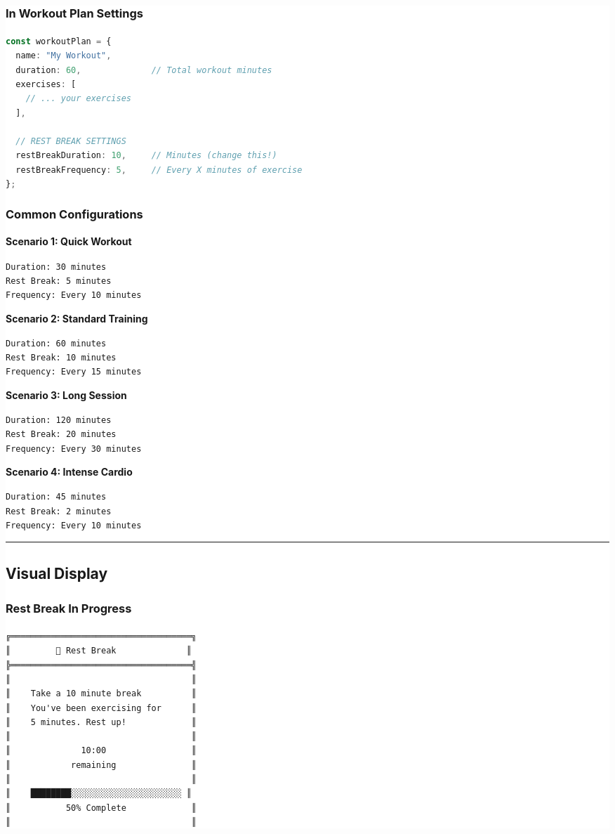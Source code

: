 ### In Workout Plan Settings

```typescript
const workoutPlan = {
  name: "My Workout",
  duration: 60,              // Total workout minutes
  exercises: [
    // ... your exercises
  ],
  
  // REST BREAK SETTINGS
  restBreakDuration: 10,     // Minutes (change this!)
  restBreakFrequency: 5,     // Every X minutes of exercise
};
```

### Common Configurations

**Scenario 1: Quick Workout**
```
Duration: 30 minutes
Rest Break: 5 minutes
Frequency: Every 10 minutes
```

**Scenario 2: Standard Training**
```
Duration: 60 minutes
Rest Break: 10 minutes
Frequency: Every 15 minutes
```

**Scenario 3: Long Session**
```
Duration: 120 minutes
Rest Break: 20 minutes
Frequency: Every 30 minutes
```

**Scenario 4: Intense Cardio**
```
Duration: 45 minutes
Rest Break: 2 minutes
Frequency: Every 10 minutes
```

---

## Visual Display

### Rest Break In Progress

```
╔════════════════════════════════════╗
║         🧘 Rest Break              ║
╠════════════════════════════════════╣
║                                    ║
║    Take a 10 minute break          ║
║    You've been exercising for      ║
║    5 minutes. Rest up!             ║
║                                    ║
║              10:00                 ║
║            remaining               ║
║                                    ║
║    ████████░░░░░░░░░░░░░░░░░░░░░░ ║
║           50% Complete             ║
║                                    ║
```